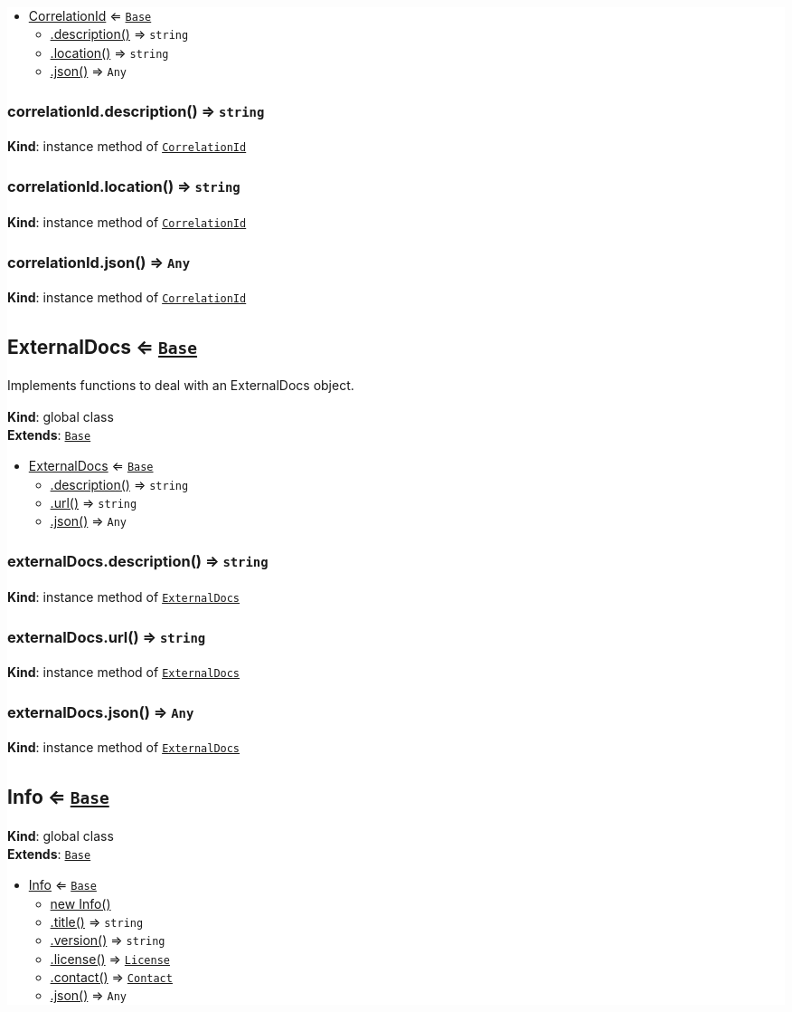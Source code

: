 * [CorrelationId](#CorrelationId) ⇐ [<code>Base</code>](#Base)
    * [.description()](#CorrelationId+description) ⇒ <code>string</code>
    * [.location()](#CorrelationId+location) ⇒ <code>string</code>
    * [.json()](#Base+json) ⇒ <code>Any</code>

<a name="CorrelationId+description"></a>

### correlationId.description() ⇒ <code>string</code>
**Kind**: instance method of [<code>CorrelationId</code>](#CorrelationId)  
<a name="CorrelationId+location"></a>

### correlationId.location() ⇒ <code>string</code>
**Kind**: instance method of [<code>CorrelationId</code>](#CorrelationId)  
<a name="Base+json"></a>

### correlationId.json() ⇒ <code>Any</code>
**Kind**: instance method of [<code>CorrelationId</code>](#CorrelationId)  
<a name="ExternalDocs"></a>

## ExternalDocs ⇐ [<code>Base</code>](#Base)
Implements functions to deal with an ExternalDocs object.

**Kind**: global class  
**Extends**: [<code>Base</code>](#Base)  

* [ExternalDocs](#ExternalDocs) ⇐ [<code>Base</code>](#Base)
    * [.description()](#ExternalDocs+description) ⇒ <code>string</code>
    * [.url()](#ExternalDocs+url) ⇒ <code>string</code>
    * [.json()](#Base+json) ⇒ <code>Any</code>

<a name="ExternalDocs+description"></a>

### externalDocs.description() ⇒ <code>string</code>
**Kind**: instance method of [<code>ExternalDocs</code>](#ExternalDocs)  
<a name="ExternalDocs+url"></a>

### externalDocs.url() ⇒ <code>string</code>
**Kind**: instance method of [<code>ExternalDocs</code>](#ExternalDocs)  
<a name="Base+json"></a>

### externalDocs.json() ⇒ <code>Any</code>
**Kind**: instance method of [<code>ExternalDocs</code>](#ExternalDocs)  
<a name="Info"></a>

## Info ⇐ [<code>Base</code>](#Base)
**Kind**: global class  
**Extends**: [<code>Base</code>](#Base)  

* [Info](#Info) ⇐ [<code>Base</code>](#Base)
    * [new Info()](#new_Info_new)
    * [.title()](#Info+title) ⇒ <code>string</code>
    * [.version()](#Info+version) ⇒ <code>string</code>
    * [.license()](#Info+license) ⇒ [<code>License</code>](#License)
    * [.contact()](#Info+contact) ⇒ [<code>Contact</code>](#Contact)
    * [.json()](#Base+json) ⇒ <code>Any</code>
